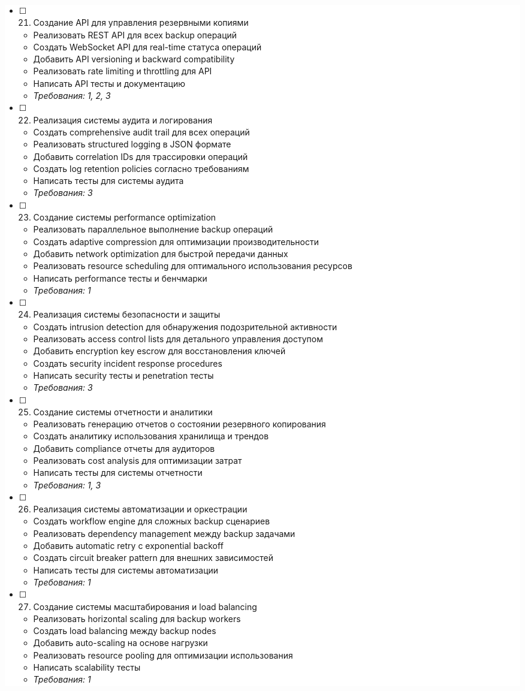 - [ ] 21. Создание API для управления резервными копиями
  - Реализовать REST API для всех backup операций
  - Создать WebSocket API для real-time статуса операций
  - Добавить API versioning и backward compatibility
  - Реализовать rate limiting и throttling для API
  - Написать API тесты и документацию
  - _Требования: 1, 2, 3_

- [ ] 22. Реализация системы аудита и логирования
  - Создать comprehensive audit trail для всех операций
  - Реализовать structured logging в JSON формате
  - Добавить correlation IDs для трассировки операций
  - Создать log retention policies согласно требованиям
  - Написать тесты для системы аудита
  - _Требования: 3_

- [ ] 23. Создание системы performance optimization
  - Реализовать параллельное выполнение backup операций
  - Создать adaptive compression для оптимизации производительности
  - Добавить network optimization для быстрой передачи данных
  - Реализовать resource scheduling для оптимального использования ресурсов
  - Написать performance тесты и бенчмарки
  - _Требования: 1_

- [ ] 24. Реализация системы безопасности и защиты
  - Создать intrusion detection для обнаружения подозрительной активности
  - Реализовать access control lists для детального управления доступом
  - Добавить encryption key escrow для восстановления ключей
  - Создать security incident response procedures
  - Написать security тесты и penetration тесты
  - _Требования: 3_

- [ ] 25. Создание системы отчетности и аналитики
  - Реализовать генерацию отчетов о состоянии резервного копирования
  - Создать аналитику использования хранилища и трендов
  - Добавить compliance отчеты для аудиторов
  - Реализовать cost analysis для оптимизации затрат
  - Написать тесты для системы отчетности
  - _Требования: 1, 3_

- [ ] 26. Реализация системы автоматизации и оркестрации
  - Создать workflow engine для сложных backup сценариев
  - Реализовать dependency management между backup задачами
  - Добавить automatic retry с exponential backoff
  - Создать circuit breaker pattern для внешних зависимостей
  - Написать тесты для системы автоматизации
  - _Требования: 1_

- [ ] 27. Создание системы масштабирования и load balancing
  - Реализовать horizontal scaling для backup workers
  - Создать load balancing между backup nodes
  - Добавить auto-scaling на основе нагрузки
  - Реализовать resource pooling для оптимизации использования
  - Написать scalability тесты
  - _Требования: 1_
